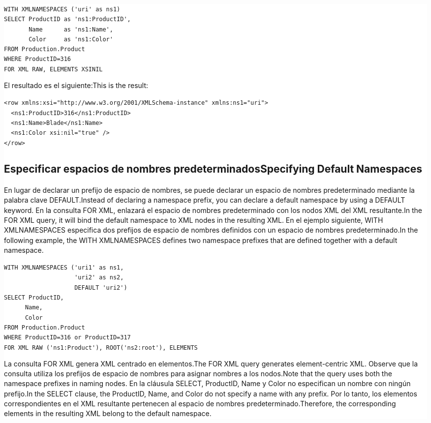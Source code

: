 ```  
WITH XMLNAMESPACES ('uri' as ns1)  
SELECT ProductID as 'ns1:ProductID',  
       Name      as 'ns1:Name',   
       Color     as 'ns1:Color'  
FROM Production.Product  
WHERE ProductID=316   
FOR XML RAW, ELEMENTS XSINIL  
```  
  
 <span data-ttu-id="272b9-125">El resultado es el siguiente:</span><span class="sxs-lookup"><span data-stu-id="272b9-125">This is the result:</span></span>  
  
```  
<row xmlns:xsi="http://www.w3.org/2001/XMLSchema-instance" xmlns:ns1="uri">  
  <ns1:ProductID>316</ns1:ProductID>  
  <ns1:Name>Blade</ns1:Name>  
  <ns1:Color xsi:nil="true" />  
</row>  
```  
  
## <a name="specifying-default-namespaces"></a><span data-ttu-id="272b9-126">Especificar espacios de nombres predeterminados</span><span class="sxs-lookup"><span data-stu-id="272b9-126">Specifying Default Namespaces</span></span>  
 <span data-ttu-id="272b9-127">En lugar de declarar un prefijo de espacio de nombres, se puede declarar un espacio de nombres predeterminado mediante la palabra clave DEFAULT.</span><span class="sxs-lookup"><span data-stu-id="272b9-127">Instead of declaring a namespace prefix, you can declare a default namespace by using a DEFAULT keyword.</span></span> <span data-ttu-id="272b9-128">En la consulta FOR XML, enlazará el espacio de nombres predeterminado con los nodos XML del XML resultante.</span><span class="sxs-lookup"><span data-stu-id="272b9-128">In the FOR XML query, it will bind the default namespace to XML nodes in the resulting XML.</span></span> <span data-ttu-id="272b9-129">En el ejemplo siguiente, WITH XMLNAMESPACES especifica dos prefijos de espacio de nombres definidos con un espacio de nombres predeterminado.</span><span class="sxs-lookup"><span data-stu-id="272b9-129">In the following example, the WITH XMLNAMESPACES defines two namespace prefixes that are defined together with a default namespace.</span></span>  
  
```  
WITH XMLNAMESPACES ('uri1' as ns1,   
                    'uri2' as ns2,  
                    DEFAULT 'uri2')  
SELECT ProductID,   
      Name,  
      Color  
FROM Production.Product   
WHERE ProductID=316 or ProductID=317  
FOR XML RAW ('ns1:Product'), ROOT('ns2:root'), ELEMENTS  
```  
  
 <span data-ttu-id="272b9-130">La consulta FOR XML genera XML centrado en elementos.</span><span class="sxs-lookup"><span data-stu-id="272b9-130">The FOR XML query generates element-centric XML.</span></span> <span data-ttu-id="272b9-131">Observe que la consulta utiliza los prefijos de espacio de nombres para asignar nombres a los nodos.</span><span class="sxs-lookup"><span data-stu-id="272b9-131">Note that the query uses both the namespace prefixes in naming nodes.</span></span> <span data-ttu-id="272b9-132">En la cláusula SELECT, ProductID, Name y Color no especifican un nombre con ningún prefijo.</span><span class="sxs-lookup"><span data-stu-id="272b9-132">In the SELECT clause, the ProductID, Name, and Color do not specify a name with any prefix.</span></span> <span data-ttu-id="272b9-133">Por lo tanto, los elementos correspondientes en el XML resultante pertenecen al espacio de nombres predeterminado.</span><span class="sxs-lookup"><span data-stu-id="272b9-133">Therefore, the corresponding elements in the resulting XML belong to the default namespace.</span></span>  
  